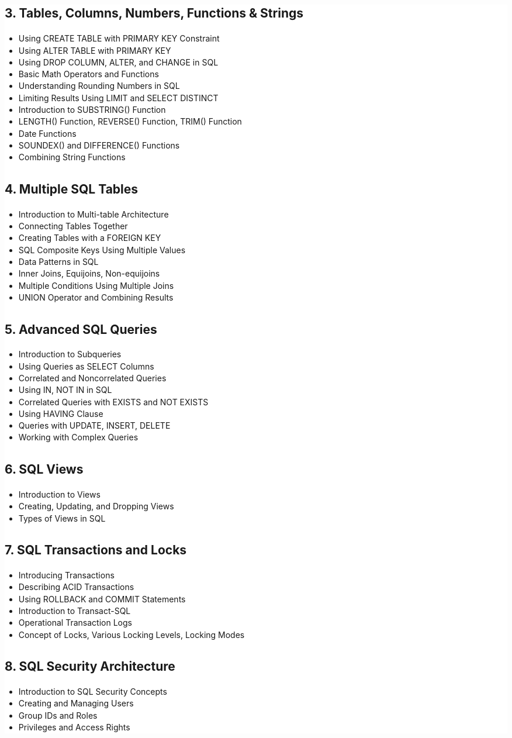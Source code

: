 ## 3. Tables, Columns, Numbers, Functions & Strings
- Using CREATE TABLE with PRIMARY KEY Constraint
- Using ALTER TABLE with PRIMARY KEY
- Using DROP COLUMN, ALTER, and CHANGE in SQL
- Basic Math Operators and Functions
- Understanding Rounding Numbers in SQL
- Limiting Results Using LIMIT and SELECT DISTINCT
- Introduction to SUBSTRING() Function
- LENGTH() Function, REVERSE() Function, TRIM() Function
- Date Functions
- SOUNDEX() and DIFFERENCE() Functions
- Combining String Functions

## 4. Multiple SQL Tables
- Introduction to Multi-table Architecture
- Connecting Tables Together
- Creating Tables with a FOREIGN KEY
- SQL Composite Keys Using Multiple Values
- Data Patterns in SQL
- Inner Joins, Equijoins, Non-equijoins
- Multiple Conditions Using Multiple Joins
- UNION Operator and Combining Results

## 5. Advanced SQL Queries
- Introduction to Subqueries
- Using Queries as SELECT Columns
- Correlated and Noncorrelated Queries
- Using IN, NOT IN in SQL
- Correlated Queries with EXISTS and NOT EXISTS
- Using HAVING Clause
- Queries with UPDATE, INSERT, DELETE
- Working with Complex Queries

## 6. SQL Views
- Introduction to Views
- Creating, Updating, and Dropping Views
- Types of Views in SQL

## 7. SQL Transactions and Locks
- Introducing Transactions
- Describing ACID Transactions
- Using ROLLBACK and COMMIT Statements
- Introduction to Transact-SQL
- Operational Transaction Logs
- Concept of Locks, Various Locking Levels, Locking Modes

## 8. SQL Security Architecture
- Introduction to SQL Security Concepts
- Creating and Managing Users
- Group IDs and Roles
- Privileges and Access Rights
